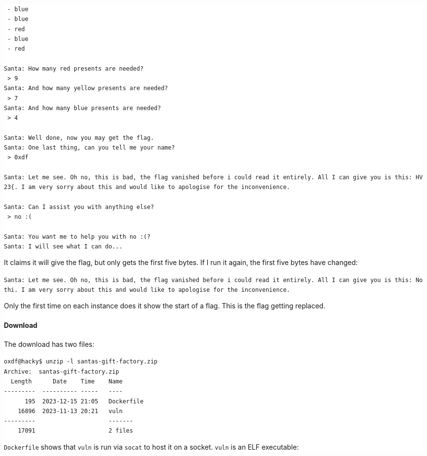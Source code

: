      - blue
     - blue
     - red
     - blue
     - red
    
    Santa: How many red presents are needed?
     > 9
    Santa: And how many yellow presents are needed?
     > 7
    Santa: And how many blue presents are needed?
     > 4
    
    Santa: Well done, now you may get the flag.
    Santa: One last thing, can you tell me your name?
     > 0xdf
    
    Santa: Let me see. Oh no, this is bad, the flag vanished before i could read it entirely. All I can give you is this: HV23{. I am very sorry about this and would like to apologise for the inconvenience.
    
    Santa: Can I assist you with anything else?
     > no :(
    
    Santa: You want me to help you with no :(?
    Santa: I will see what I can do...
    

It claims it will give the flag, but only gets the first five bytes. If I run
it again, the first five bytes have changed:

    
    
    Santa: Let me see. Oh no, this is bad, the flag vanished before i could read it entirely. All I can give you is this: Nothi. I am very sorry about this and would like to apologise for the inconvenience.
    

Only the first time on each instance does it show the start of a flag. This is
the flag getting replaced.

#### Download

The download has two files:

    
    
    oxdf@hacky$ unzip -l santas-gift-factory.zip 
    Archive:  santas-gift-factory.zip
      Length      Date    Time    Name
    ---------  ---------- -----   ----
          195  2023-12-15 21:05   Dockerfile
        16896  2023-11-13 20:21   vuln
    ---------                     -------
        17091                     2 files
    

`Dockerfile` shows that `vuln` is run via `socat` to host it on a socket.
`vuln` is an ELF executable:
